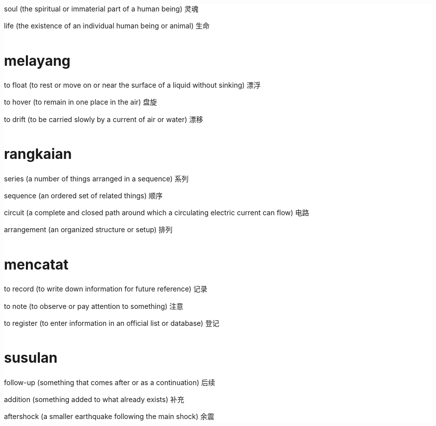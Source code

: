 soul (the spiritual or immaterial part of a human being)
灵魂

life (the existence of an individual human being or animal)
生命

# melayang

to float (to rest or move on or near the surface of a liquid without sinking)
漂浮

to hover (to remain in one place in the air)
盘旋

to drift (to be carried slowly by a current of air or water)
漂移

# rangkaian

series (a number of things arranged in a sequence)
系列

sequence (an ordered set of related things)
顺序

circuit (a complete and closed path around which a circulating electric current can flow)
电路

arrangement (an organized structure or setup)
排列

# mencatat

to record (to write down information for future reference)
记录

to note (to observe or pay attention to something)
注意

to register (to enter information in an official list or database)
登记

# susulan

follow-up (something that comes after or as a continuation)
后续

addition (something added to what already exists)
补充

aftershock (a smaller earthquake following the main shock)
余震
